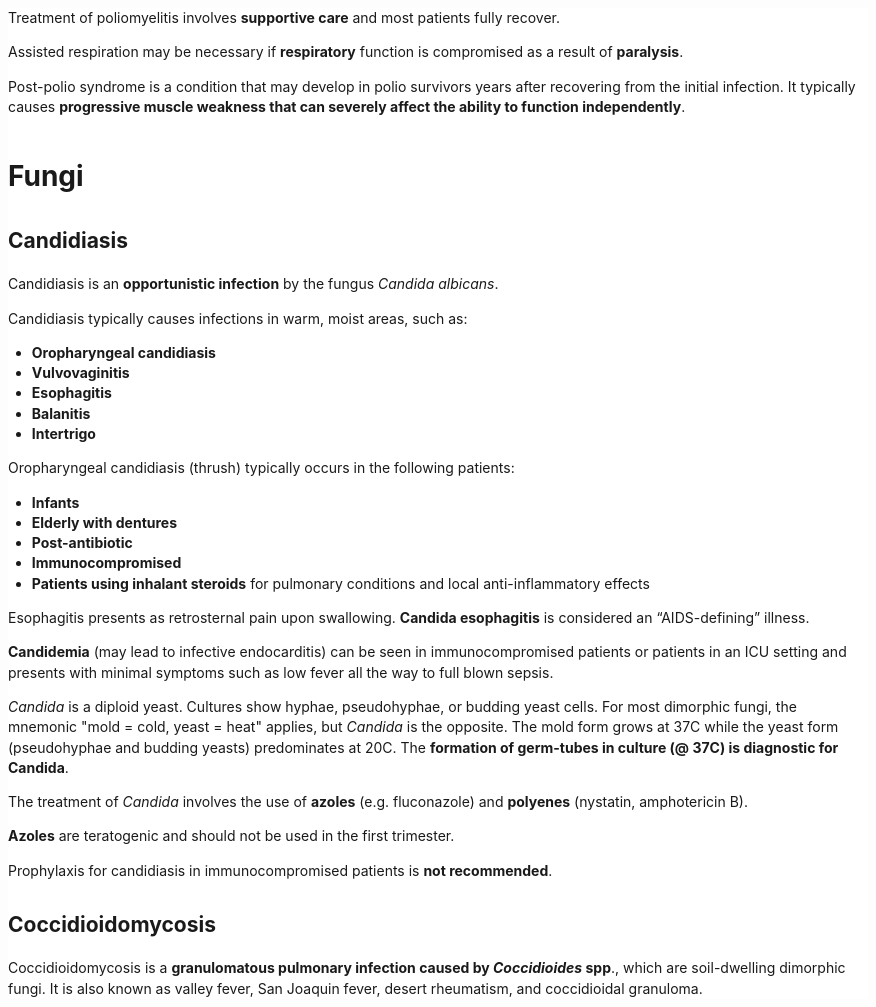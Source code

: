 Treatment of poliomyelitis involves **supportive care** and most patients fully recover.

Assisted respiration may be necessary if **respiratory** function is compromised as a result of **paralysis**.

Post-polio syndrome is a condition that may develop in polio survivors years after recovering from the initial infection. It typically causes **progressive muscle weakness that can severely affect the ability to function independently**.

# Fungi

## Candidiasis

Candidiasis is an **opportunistic infection** by the fungus _Candida albicans_.

Candidiasis typically causes infections in warm, moist areas, such as:

- **Oropharyngeal candidiasis**
- **Vulvovaginitis**
- **Esophagitis**
- **Balanitis**
- **Intertrigo**

Oropharyngeal candidiasis (thrush) typically occurs in the following patients:

- **Infants**
- **Elderly with dentures**
- **Post-antibiotic**
- **Immunocompromised**
- **Patients using inhalant steroids** for pulmonary conditions and local anti-inflammatory effects

Esophagitis presents as retrosternal pain upon swallowing. **Candida esophagitis** is considered an “AIDS-defining” illness.

**Candidemia** (may lead to infective endocarditis) can be seen in immunocompromised patients or patients in an ICU setting and presents with minimal symptoms such as low fever all the way to full blown sepsis.

_Candida_ is a diploid yeast. Cultures show hyphae, pseudohyphae, or budding yeast cells. For most dimorphic fungi, the mnemonic "mold = cold, yeast = heat" applies, but _Candida_ is the opposite. The mold form grows at 37C while the yeast form (pseudohyphae and budding yeasts) predominates at 20C. The **formation of germ-tubes in culture (@ 37C) is diagnostic for Candida**.

The treatment of _Candida_ involves the use of **azoles** (e.g. fluconazole) and **polyenes** (nystatin, amphotericin B).

**Azoles** are teratogenic and should not be used in the first trimester.

Prophylaxis for candidiasis in immunocompromised patients is **not recommended**.

## Coccidioidomycosis

Coccidioidomycosis is a **granulomatous pulmonary infection caused by _Coccidioides_ spp**., which are soil-dwelling dimorphic fungi. It is also known as valley fever, San Joaquin fever, desert rheumatism, and coccidioidal granuloma.
